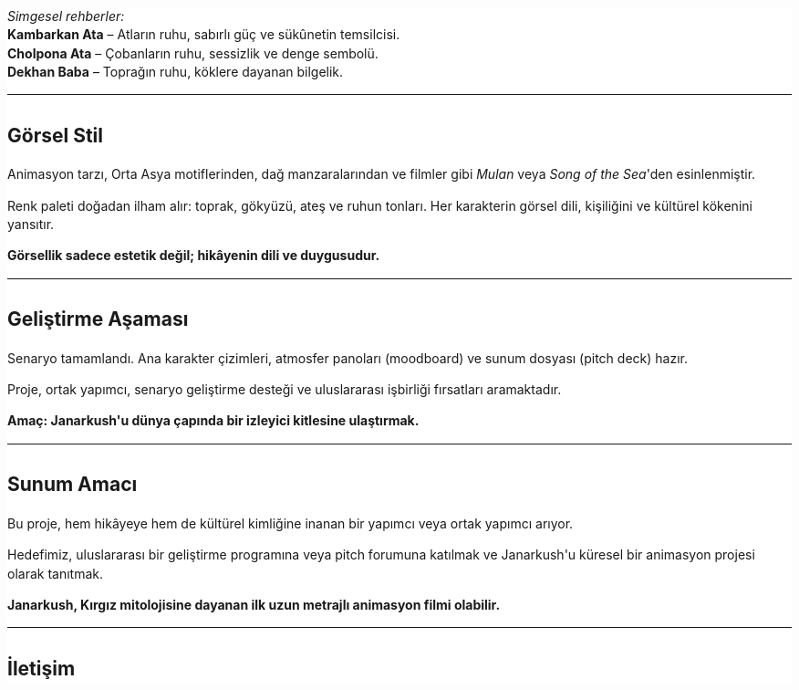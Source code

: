 <p><em>Simgesel rehberler:</em><br>
<strong>Kambarkan Ata</strong> – Atların ruhu, sabırlı güç ve sükûnetin temsilcisi.<br>
<strong>Cholpona Ata</strong> – Çobanların ruhu, sessizlik ve denge sembolü.<br>
<strong>Dekhan Baba</strong> – Toprağın ruhu, köklere dayanan bilgelik.
</p>
<hr>

<h2>Görsel Stil</h2>

<p>
Animasyon tarzı, Orta Asya motiflerinden, dağ manzaralarından ve filmler gibi <em>Mulan</em> veya <em>Song of the Sea</em>'den esinlenmiştir.
</p>

<p>
Renk paleti doğadan ilham alır: toprak, gökyüzü, ateş ve ruhun tonları.  
Her karakterin görsel dili, kişiliğini ve kültürel kökenini yansıtır.
</p>

<p><strong>
Görsellik sadece estetik değil; hikâyenin dili ve duygusudur.
</strong></p>
<hr>

<h2>Geliştirme Aşaması</h2>

<p>
Senaryo tamamlandı. Ana karakter çizimleri, atmosfer panoları (moodboard) ve sunum dosyası (pitch deck) hazır.
</p>
<p>
Proje, ortak yapımcı, senaryo geliştirme desteği ve uluslararası işbirliği fırsatları aramaktadır.
</p>

<p><strong>
Amaç: Janarkush'u dünya çapında bir izleyici kitlesine ulaştırmak.
</strong></p>
<hr>

<h2>Sunum Amacı</h2>

<p>
Bu proje, hem hikâyeye hem de kültürel kimliğine inanan bir yapımcı veya ortak yapımcı arıyor.
</p>

<p>
Hedefimiz, uluslararası bir geliştirme programına veya pitch forumuna katılmak ve Janarkush'u küresel bir animasyon projesi olarak tanıtmak.
</p>

<p><strong>
Janarkush, Kırgız mitolojisine dayanan ilk uzun metrajlı animasyon filmi olabilir.
</strong></p>
<hr>

<h2>İletişim</h2>
